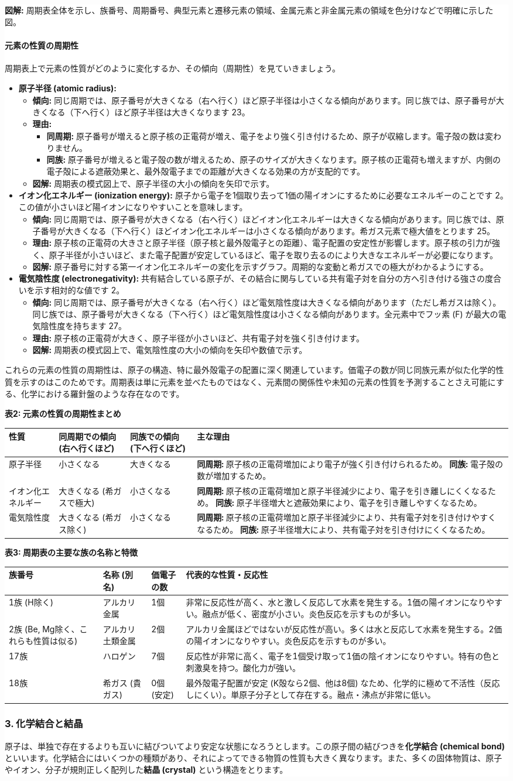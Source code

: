 **図解:** 周期表全体を示し、族番号、周期番号、典型元素と遷移元素の領域、金属元素と非金属元素の領域を色分けなどで明確に示した図。

#### **元素の性質の周期性**

周期表上で元素の性質がどのように変化するか、その傾向（周期性）を見ていきましょう。

* **原子半径 (atomic radius):**  
  * **傾向:** 同じ周期では、原子番号が大きくなる（右へ行く）ほど原子半径は小さくなる傾向があります。同じ族では、原子番号が大きくなる（下へ行く）ほど原子半径は大きくなります 23。  
  * **理由:**  
    * **同周期:** 原子番号が増えると原子核の正電荷が増え、電子をより強く引き付けるため、原子が収縮します。電子殻の数は変わりません。  
    * **同族:** 原子番号が増えると電子殻の数が増えるため、原子のサイズが大きくなります。原子核の正電荷も増えますが、内側の電子殻による遮蔽効果と、最外殻電子までの距離が大きくなる効果の方が支配的です。  
  * **図解:** 周期表の模式図上で、原子半径の大小の傾向を矢印で示す。  
* **イオン化エネルギー (ionization energy):** 原子から電子を1個取り去って1価の陽イオンにするために必要なエネルギーのことです 2。この値が小さいほど陽イオンになりやすいことを意味します。  
  * **傾向:** 同じ周期では、原子番号が大きくなる（右へ行く）ほどイオン化エネルギーは大きくなる傾向があります。同じ族では、原子番号が大きくなる（下へ行く）ほどイオン化エネルギーは小さくなる傾向があります。希ガス元素で極大値をとります 25。  
  * **理由:** 原子核の正電荷の大きさと原子半径（原子核と最外殻電子との距離）、電子配置の安定性が影響します。原子核の引力が強く、原子半径が小さいほど、また電子配置が安定しているほど、電子を取り去るのにより大きなエネルギーが必要になります。  
  * **図解:** 原子番号に対する第一イオン化エネルギーの変化を示すグラフ。周期的な変動と希ガスでの極大がわかるようにする。  
* **電気陰性度 (electronegativity):** 共有結合している原子が、その結合に関与している共有電子対を自分の方へ引き付ける強さの度合いを示す相対的な値です 2。  
  * **傾向:** 同じ周期では、原子番号が大きくなる（右へ行く）ほど電気陰性度は大きくなる傾向があります（ただし希ガスは除く）。同じ族では、原子番号が大きくなる（下へ行く）ほど電気陰性度は小さくなる傾向があります。全元素中でフッ素 (F) が最大の電気陰性度を持ちます 27。  
  * **理由:** 原子核の正電荷が大きく、原子半径が小さいほど、共有電子対を強く引き付けます。  
  * **図解:** 周期表の模式図上で、電気陰性度の大小の傾向を矢印や数値で示す。

これらの元素の性質の周期性は、原子の構造、特に最外殻電子の配置に深く関連しています。価電子の数が同じ同族元素が似た化学的性質を示すのはこのためです。周期表は単に元素を並べたものではなく、元素間の関係性や未知の元素の性質を予測することさえ可能にする、化学における羅針盤のような存在なのです。

**表2: 元素の性質の周期性まとめ**

| 性質 | 同周期での傾向 (右へ行くほど) | 同族での傾向 (下へ行くほど) | 主な理由 |
| :---- | :---- | :---- | :---- |
| 原子半径 | 小さくなる | 大きくなる | **同周期:** 原子核の正電荷増加により電子が強く引き付けられるため。 **同族:** 電子殻の数が増加するため。 |
| イオン化エネルギー | 大きくなる (希ガスで極大) | 小さくなる | **同周期:** 原子核の正電荷増加と原子半径減少により、電子を引き離しにくくなるため。 **同族:** 原子半径増大と遮蔽効果により、電子を引き離しやすくなるため。 |
| 電気陰性度 | 大きくなる (希ガス除く) | 小さくなる | **同周期:** 原子核の正電荷増加と原子半径減少により、共有電子対を引き付けやすくなるため。 **同族:** 原子半径増大により、共有電子対を引き付けにくくなるため。 |

**表3: 周期表の主要な族の名称と特徴**

| 族番号 | 名称 (別名) | 価電子の数 | 代表的な性質・反応性 |
| :---- | :---- | :---- | :---- |
| 1族 (H除く) | アルカリ金属 | 1個 | 非常に反応性が高く、水と激しく反応して水素を発生する。1価の陽イオンになりやすい。融点が低く、密度が小さい。炎色反応を示すものが多い。 |
| 2族 (Be, Mg除く、これらも性質は似る) | アルカリ土類金属 | 2個 | アルカリ金属ほどではないが反応性が高い。多くは水と反応して水素を発生する。2価の陽イオンになりやすい。炎色反応を示すものが多い。 |
| 17族 | ハロゲン | 7個 | 反応性が非常に高く、電子を1個受け取って1価の陰イオンになりやすい。特有の色と刺激臭を持つ。酸化力が強い。 |
| 18族 | 希ガス (貴ガス) | 0個 (安定) | 最外殻電子配置が安定 (K殻なら2個、他は8個) なため、化学的に極めて不活性（反応しにくい）。単原子分子として存在する。融点・沸点が非常に低い。 |

### **3\. 化学結合と結晶**

原子は、単独で存在するよりも互いに結びついてより安定な状態になろうとします。この原子間の結びつきを**化学結合 (chemical bond)** といいます。化学結合にはいくつかの種類があり、それによってできる物質の性質も大きく異なります。また、多くの固体物質は、原子やイオン、分子が規則正しく配列した**結晶 (crystal)** という構造をとります。
